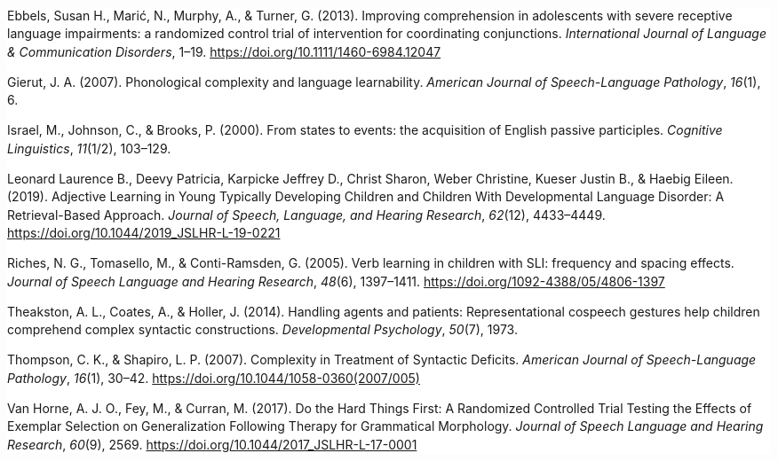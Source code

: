 Ebbels, Susan H., Marić, N., Murphy, A., & Turner, G. (2013). Improving comprehension in adolescents with severe receptive language impairments: a randomized control trial of intervention for coordinating conjunctions. *International Journal of Language & Communication Disorders*, 1–19. https://doi.org/10.1111/1460-6984.12047

Gierut, J. A. (2007). Phonological complexity and language learnability. *American Journal of Speech-Language Pathology*, *16*(1), 6.

Israel, M., Johnson, C., & Brooks, P. (2000). From states to events: the acquisition of English passive participles. *Cognitive Linguistics*, *11*(1/2), 103–129.

Leonard Laurence B., Deevy Patricia, Karpicke Jeffrey D., Christ Sharon, Weber Christine, Kueser Justin B., & Haebig Eileen. (2019). Adjective Learning in Young Typically Developing Children and Children With Developmental Language Disorder: A Retrieval-Based Approach. *Journal of Speech, Language, and Hearing Research*, *62*(12), 4433–4449. https://doi.org/10.1044/2019_JSLHR-L-19-0221

Riches, N. G., Tomasello, M., & Conti-Ramsden, G. (2005). Verb learning in children with SLI: frequency and spacing effects. *Journal of Speech Language and Hearing Research*, *48*(6), 1397–1411. https://doi.org/1092-4388/05/4806-1397

Theakston, A. L., Coates, A., & Holler, J. (2014). Handling agents and patients: Representational cospeech gestures help children comprehend complex syntactic constructions. *Developmental Psychology*, *50*(7), 1973.

Thompson, C. K., & Shapiro, L. P. (2007). Complexity in Treatment of Syntactic Deficits. *American Journal of Speech-Language Pathology*, *16*(1), 30–42. https://doi.org/10.1044/1058-0360(2007/005)

Van Horne, A. J. O., Fey, M., & Curran, M. (2017). Do the Hard Things First: A Randomized Controlled Trial Testing the Effects of Exemplar Selection on Generalization Following Therapy for Grammatical Morphology. *Journal of Speech Language and Hearing Research*, *60*(9), 2569. https://doi.org/10.1044/2017_JSLHR-L-17-0001